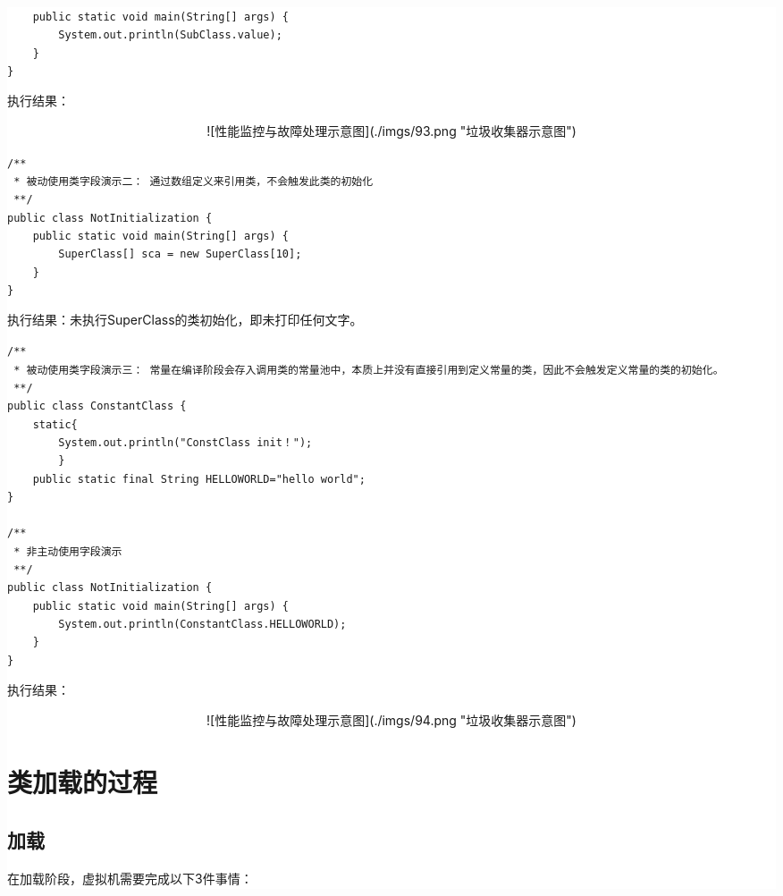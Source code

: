 		public static void main(String[] args) {
			System.out.println(SubClass.value);
		}
	}

执行结果：
<div align=center>![性能监控与故障处理示意图](./imgs/93.png "垃圾收集器示意图")
<div align=left>


	/**
	 * 被动使用类字段演示二： 通过数组定义来引用类，不会触发此类的初始化
	 **/
	public class NotInitialization {
		public static void main(String[] args) {
			SuperClass[] sca = new SuperClass[10];
		}
	}

执行结果：未执行SuperClass的类初始化，即未打印任何文字。  

	/**
	 * 被动使用类字段演示三： 常量在编译阶段会存入调用类的常量池中，本质上并没有直接引用到定义常量的类，因此不会触发定义常量的类的初始化。
	 **/
	public class ConstantClass {
		static{
			System.out.println("ConstClass init！");
			}
		public static final String HELLOWORLD="hello world";
	}
 
	/**
	 * 非主动使用字段演示
	 **/
	public class NotInitialization {
		public static void main(String[] args) {
			System.out.println(ConstantClass.HELLOWORLD);
		}
	}
执行结果：
<div align=center>![性能监控与故障处理示意图](./imgs/94.png "垃圾收集器示意图")
<div align=left>


# 类加载的过程
## 加载
在加载阶段，虚拟机需要完成以下3件事情：
